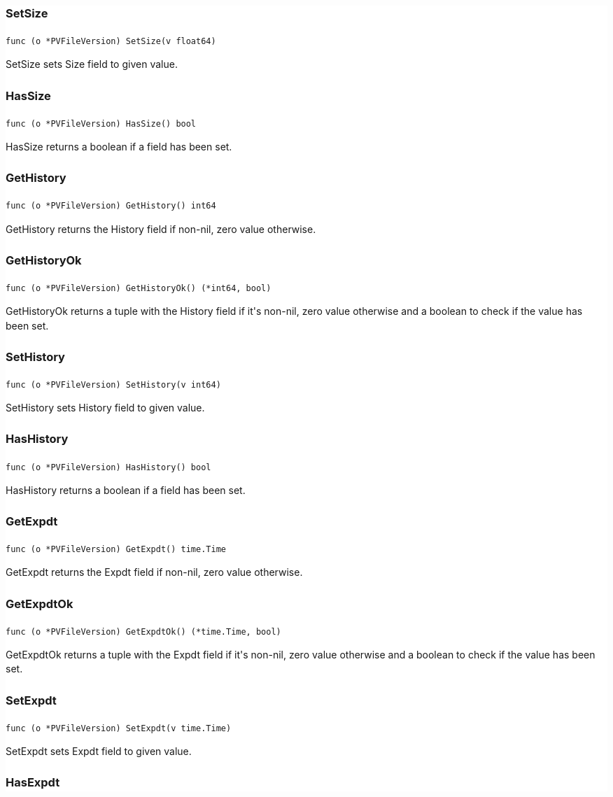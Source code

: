 ### SetSize

`func (o *PVFileVersion) SetSize(v float64)`

SetSize sets Size field to given value.

### HasSize

`func (o *PVFileVersion) HasSize() bool`

HasSize returns a boolean if a field has been set.

### GetHistory

`func (o *PVFileVersion) GetHistory() int64`

GetHistory returns the History field if non-nil, zero value otherwise.

### GetHistoryOk

`func (o *PVFileVersion) GetHistoryOk() (*int64, bool)`

GetHistoryOk returns a tuple with the History field if it's non-nil, zero value otherwise
and a boolean to check if the value has been set.

### SetHistory

`func (o *PVFileVersion) SetHistory(v int64)`

SetHistory sets History field to given value.

### HasHistory

`func (o *PVFileVersion) HasHistory() bool`

HasHistory returns a boolean if a field has been set.

### GetExpdt

`func (o *PVFileVersion) GetExpdt() time.Time`

GetExpdt returns the Expdt field if non-nil, zero value otherwise.

### GetExpdtOk

`func (o *PVFileVersion) GetExpdtOk() (*time.Time, bool)`

GetExpdtOk returns a tuple with the Expdt field if it's non-nil, zero value otherwise
and a boolean to check if the value has been set.

### SetExpdt

`func (o *PVFileVersion) SetExpdt(v time.Time)`

SetExpdt sets Expdt field to given value.

### HasExpdt
